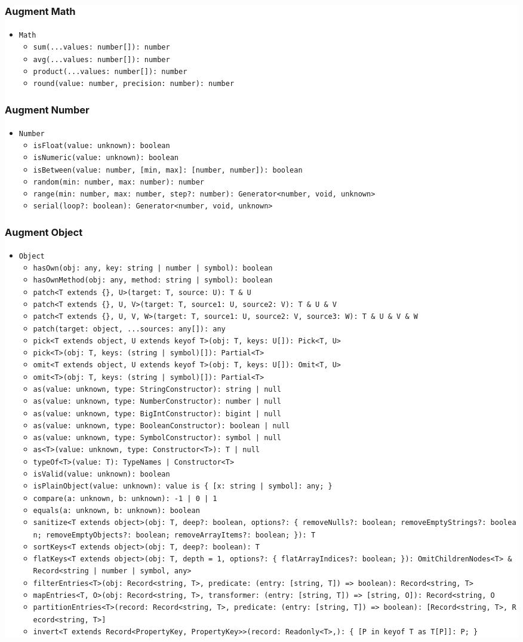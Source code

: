 ### Augment Math

- `Math`
  - `sum(...values: number[]): number`
  - `avg(...values: number[]): number`
  - `product(...values: number[]): number`
  - `round(value: number, precision: number): number`

### Augment Number

- `Number`
  - `isFloat(value: unknown): boolean`
  - `isNumeric(value: unknown): boolean`
  - `isBetween(value: number, [min, max]: [number, number]): boolean`
  - `random(min: number, max: number): number`
  - `range(min: number, max: number, step?: number): Generator<number, void, unknown>`
  - `serial(loop?: boolean): Generator<number, void, unknown>`

### Augment Object

- `Object`
  - `hasOwn(obj: any, key: string | number | symbol): boolean`
  - `hasOwnMethod(obj: any, method: string | symbol): boolean`
  - `patch<T extends {}, U>(target: T, source: U): T & U`
  - `patch<T extends {}, U, V>(target: T, source1: U, source2: V): T & U & V`
  - `patch<T extends {}, U, V, W>(target: T, source1: U, source2: V, source3: W): T & U & V & W`
  - `patch(target: object, ...sources: any[]): any`
  - `pick<T extends object, U extends keyof T>(obj: T, keys: U[]): Pick<T, U>`
  - `pick<T>(obj: T, keys: (string | symbol)[]): Partial<T>`
  - `omit<T extends object, U extends keyof T>(obj: T, keys: U[]): Omit<T, U>`
  - `omit<T>(obj: T, keys: (string | symbol)[]): Partial<T>`
  - `as(value: unknown, type: StringConstructor): string | null`
  - `as(value: unknown, type: NumberConstructor): number | null`
  - `as(value: unknown, type: BigIntConstructor): bigint | null`
  - `as(value: unknown, type: BooleanConstructor): boolean | null`
  - `as(value: unknown, type: SymbolConstructor): symbol | null`
  - `as<T>(value: unknown, type: Constructor<T>): T | null`
  - `typeOf<T>(value: T): TypeNames | Constructor<T>`
  - `isValid(value: unknown): boolean`
  - `isPlainObject(value: unknown): value is { [x: string | symbol]: any; }`
  - `compare(a: unknown, b: unknown): -1 | 0 | 1`
  - `equals(a: unknown, b: unknown): boolean`
  - `sanitize<T extends object>(obj: T, deep?: boolean, options?: { removeNulls?: boolean; removeEmptyStrings?: boolean; removeEmptyObjects?: boolean; removeArrayItems?: boolean; }): T`
  - `sortKeys<T extends object>(obj: T, deep?: boolean): T`
  - `flatKeys<T extends object>(obj: T, depth = 1, options?: { flatArrayIndices?: boolean; }): OmitChildrenNodes<T> & Record<string | number | symbol, any>`
  - `filterEntries<T>(obj: Record<string, T>, predicate: (entry: [string, T]) => boolean): Record<string, T>`
  - `mapEntries<T, O>(obj: Record<string, T>, transformer: (entry: [string, T]) => [string, O]): Record<string, O`
  - `partitionEntries<T>(record: Record<string, T>, predicate: (entry: [string, T]) => boolean): [Record<string, T>, Record<string, T>]`
  - `invert<T extends Record<PropertyKey, PropertyKey>>(record: Readonly<T>,): { [P in keyof T as T[P]]: P; }`
